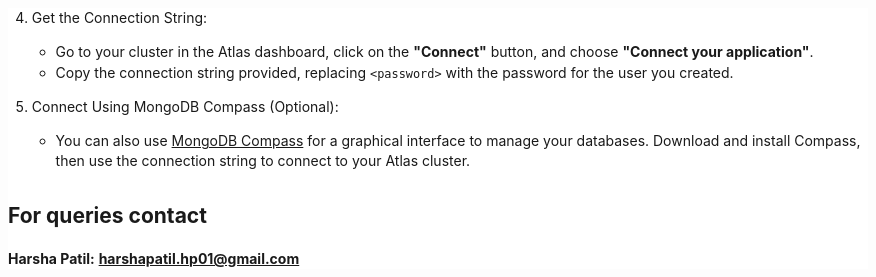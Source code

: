   4. Get the Connection String:
        * Go to your cluster in the Atlas dashboard, click on the **"Connect"** button, and choose **"Connect your application"**.
        * Copy the connection string provided, replacing `<password>` with the password for the user you created.

  5. Connect Using MongoDB Compass (Optional):
        * You can also use [MongoDB Compass](https://www.mongodb.com/try/download/compass) for a graphical interface to manage your databases. Download and install Compass, then use the connection string to connect to your Atlas cluster.

## For queries contact

**Harsha Patil:** [**harshapatil.hp01@gmail.com**](mailto:harshapatil.hp01@gmail.com)
